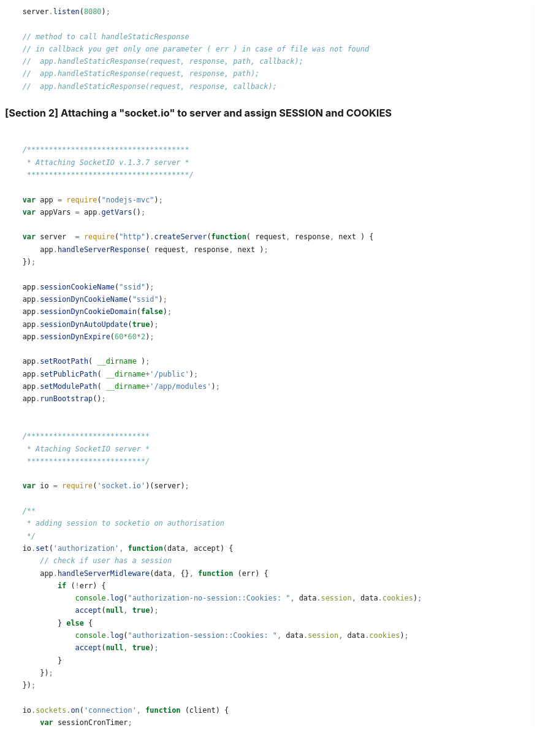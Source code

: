 ```javascript
	server.listen(8080);

	// method to call handleStaticResponse
	// in callback you get only one parameter ( err ) in case of file was not found
	//	app.handleStaticResponse(request, response, path, callback);
	//	app.handleStaticResponse(request, response, path);
	//	app.handleStaticResponse(request, response, callback);

```

### [Section 2] Attaching a "socket.io" to server and assign SESSION and COOKIES

```javascript

	/*************************************
	 * Attaching SocketIO v.1.3.7 server *
	 *************************************/

	var app = require("nodejs-mvc");
	var appVars	= app.getVars();

	var server	= require("http").createServer(function( request, response, next ) {
		app.handleServerResponse( request, response, next );
	});

	app.sessionCookieName("ssid");
	app.sessionDynCookieName("ssid");
	app.sessionDynCookieDomain(false);
	app.sessionDynAutoUpdate(true);
	app.sessionDynExpire(60*60*2);

	app.setRootPath( __dirname );
	app.setPublicPath( __dirname+'/public');
	app.setModulePath( __dirname+'/app/modules');
	app.runBootstrap();


	/****************************
	 * Ataching SocketIO server *
	 ***************************/

	var io = require('socket.io')(server);

	/**
	 * adding session to socketio on authorisation
	 */
	io.set('authorization', function(data, accept) {
		// check if user has a session
		app.handleServerMidleware(data, {}, function (err) {
			if (!err) {
				console.log("authorization-no-session::Cookies: ", data.session, data.cookies);
				accept(null, true);
			} else {
				console.log("authorization-session::Cookies: ", data.session, data.cookies);
				accept(null, true);
			}
		});
	});

	io.sockets.on('connection', function (client) {
		var sessionCronTimer;

```